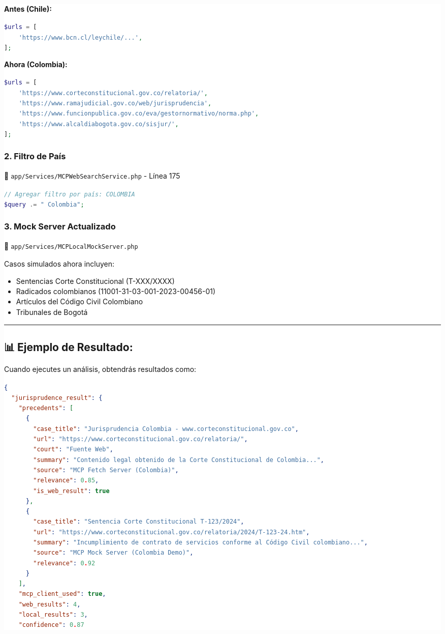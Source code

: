 **Antes (Chile):**
```php
$urls = [
    'https://www.bcn.cl/leychile/...',
];
```

**Ahora (Colombia):**
```php
$urls = [
    'https://www.corteconstitucional.gov.co/relatoria/',
    'https://www.ramajudicial.gov.co/web/jurisprudencia',
    'https://www.funcionpublica.gov.co/eva/gestornormativo/norma.php',
    'https://www.alcaldiabogota.gov.co/sisjur/',
];
```

### **2. Filtro de País**
📍 `app/Services/MCPWebSearchService.php` - Línea 175

```php
// Agregar filtro por país: COLOMBIA
$query .= " Colombia";
```

### **3. Mock Server Actualizado**
📍 `app/Services/MCPLocalMockServer.php`

Casos simulados ahora incluyen:
- Sentencias Corte Constitucional (T-XXX/XXXX)
- Radicados colombianos (11001-31-03-001-2023-00456-01)
- Artículos del Código Civil Colombiano
- Tribunales de Bogotá

---

## 📊 **Ejemplo de Resultado:**

Cuando ejecutes un análisis, obtendrás resultados como:

```json
{
  "jurisprudence_result": {
    "precedents": [
      {
        "case_title": "Jurisprudencia Colombia - www.corteconstitucional.gov.co",
        "url": "https://www.corteconstitucional.gov.co/relatoria/",
        "court": "Fuente Web",
        "summary": "Contenido legal obtenido de la Corte Constitucional de Colombia...",
        "source": "MCP Fetch Server (Colombia)",
        "relevance": 0.85,
        "is_web_result": true
      },
      {
        "case_title": "Sentencia Corte Constitucional T-123/2024",
        "url": "https://www.corteconstitucional.gov.co/relatoria/2024/T-123-24.htm",
        "summary": "Incumplimiento de contrato de servicios conforme al Código Civil colombiano...",
        "source": "MCP Mock Server (Colombia Demo)",
        "relevance": 0.92
      }
    ],
    "mcp_client_used": true,
    "web_results": 4,
    "local_results": 3,
    "confidence": 0.87
```